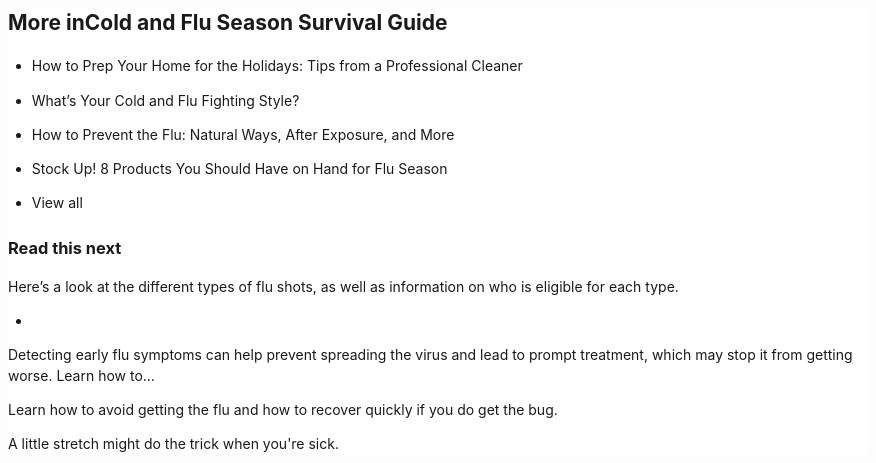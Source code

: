## More inCold and Flu Season Survival Guide

* How to Prep Your Home for the Holidays: Tips from a Professional Cleaner

* What’s Your Cold and Flu Fighting Style?

* How to Prevent the Flu: Natural Ways, After Exposure, and More

* Stock Up! 8 Products You Should Have on Hand for Flu Season

* View all

### Read this next

Here’s a look at the different types of flu shots, as well as information on who is eligible for each type.

* 

Detecting early flu symptoms can help prevent spreading the virus and lead to prompt treatment, which may stop it from getting worse. Learn how to…

Learn how to avoid getting the flu and how to recover quickly if you do get the bug.

A little stretch might do the trick when you're sick.